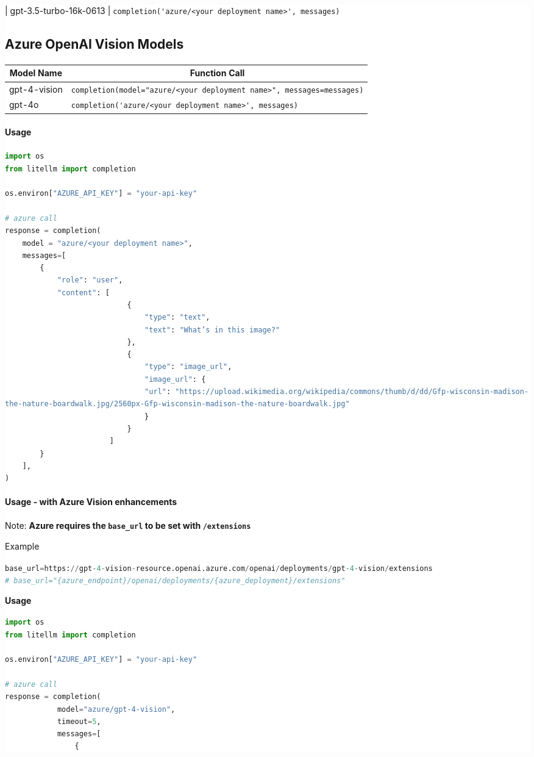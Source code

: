 | gpt-3.5-turbo-16k-0613    | `completion('azure/<your deployment name>', messages)`

## Azure OpenAI Vision Models 
| Model Name            | Function Call                                                   |
|-----------------------|-----------------------------------------------------------------|
| gpt-4-vision   | `completion(model="azure/<your deployment name>", messages=messages)` |
| gpt-4o            | `completion('azure/<your deployment name>', messages)`         |

#### Usage
```python
import os 
from litellm import completion

os.environ["AZURE_API_KEY"] = "your-api-key"

# azure call
response = completion(
    model = "azure/<your deployment name>", 
    messages=[
        {
            "role": "user",
            "content": [
                            {
                                "type": "text",
                                "text": "What’s in this image?"
                            },
                            {
                                "type": "image_url",
                                "image_url": {
                                "url": "https://upload.wikimedia.org/wikipedia/commons/thumb/d/dd/Gfp-wisconsin-madison-the-nature-boardwalk.jpg/2560px-Gfp-wisconsin-madison-the-nature-boardwalk.jpg"
                                }
                            }
                        ]
        }
    ],
)

```

#### Usage - with Azure Vision enhancements

Note: **Azure requires the `base_url` to be set with `/extensions`** 

Example 
```python
base_url=https://gpt-4-vision-resource.openai.azure.com/openai/deployments/gpt-4-vision/extensions
# base_url="{azure_endpoint}/openai/deployments/{azure_deployment}/extensions"
```

**Usage**
```python
import os 
from litellm import completion

os.environ["AZURE_API_KEY"] = "your-api-key"

# azure call
response = completion(
            model="azure/gpt-4-vision",
            timeout=5,
            messages=[
                {
```